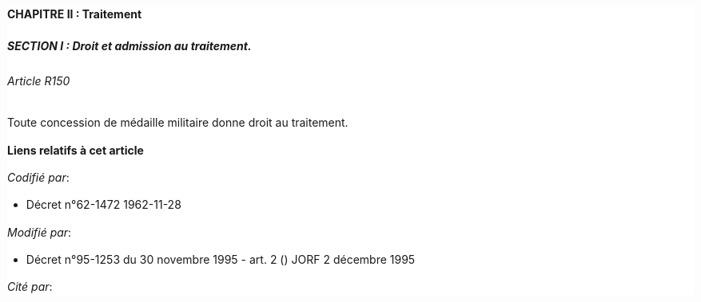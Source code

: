 #### CHAPITRE II : Traitement<a id=75></a>

##### SECTION I : Droit et admission au traitement.<a id=76></a>

###### Article R150

Toute concession de médaille militaire donne droit au traitement.

**Liens relatifs à cet article**

_Codifié par_:

  - Décret n°62-1472 1962-11-28

_Modifié par_:

  - Décret n°95-1253 du 30 novembre 1995 - art. 2 () JORF 2 décembre 1995

_Cité par_:

